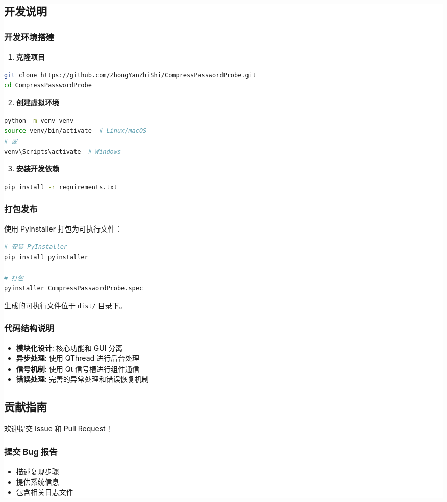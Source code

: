 ## 开发说明

### 开发环境搭建

1. **克隆项目**

```bash
git clone https://github.com/ZhongYanZhiShi/CompressPasswordProbe.git
cd CompressPasswordProbe
```

2. **创建虚拟环境**

```bash
python -m venv venv
source venv/bin/activate  # Linux/macOS
# 或
venv\Scripts\activate  # Windows
```

3. **安装开发依赖**

```bash
pip install -r requirements.txt
```

### 打包发布

使用 PyInstaller 打包为可执行文件：

```bash
# 安装 PyInstaller
pip install pyinstaller

# 打包
pyinstaller CompressPasswordProbe.spec
```

生成的可执行文件位于 `dist/` 目录下。

### 代码结构说明

- **模块化设计**: 核心功能和 GUI 分离
- **异步处理**: 使用 QThread 进行后台处理
- **信号机制**: 使用 Qt 信号槽进行组件通信
- **错误处理**: 完善的异常处理和错误恢复机制

## 贡献指南

欢迎提交 Issue 和 Pull Request！

### 提交 Bug 报告

- 描述复现步骤
- 提供系统信息
- 包含相关日志文件
